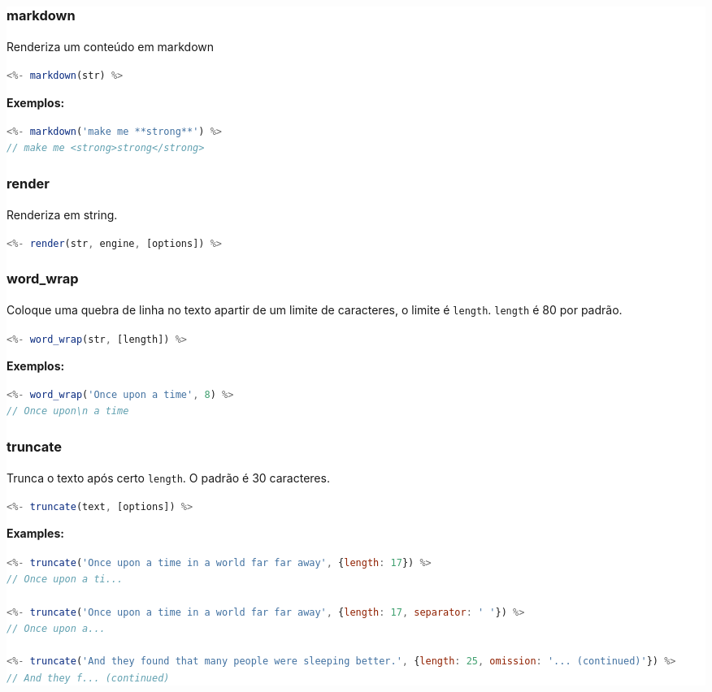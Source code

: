 ### markdown

Renderiza um conteúdo em markdown

``` js
<%- markdown(str) %>
```

**Exemplos:**

``` js
<%- markdown('make me **strong**') %>
// make me <strong>strong</strong>
```

### render

Renderiza em string.

``` js
<%- render(str, engine, [options]) %>
```

### word_wrap

Coloque uma quebra de linha no texto  apartir de um limite de caracteres, o limite é `length`. `length` é 80 por padrão.

``` js
<%- word_wrap(str, [length]) %>
```

**Exemplos:**

``` js
<%- word_wrap('Once upon a time', 8) %>
// Once upon\n a time
```

### truncate
Trunca o texto após certo `length`. O padrão é 30 caracteres.

``` js
<%- truncate(text, [options]) %>
```

**Examples:**

``` js
<%- truncate('Once upon a time in a world far far away', {length: 17}) %>
// Once upon a ti...

<%- truncate('Once upon a time in a world far far away', {length: 17, separator: ' '}) %>
// Once upon a...

<%- truncate('And they found that many people were sleeping better.', {length: 25, omission: '... (continued)'}) %>
// And they f... (continued)
```


[color keywords]: http://www.w3.org/TR/css3-color/#svg-color
[Moment.js]: http://momentjs.com/
[Open Graph]: http://ogp.me/